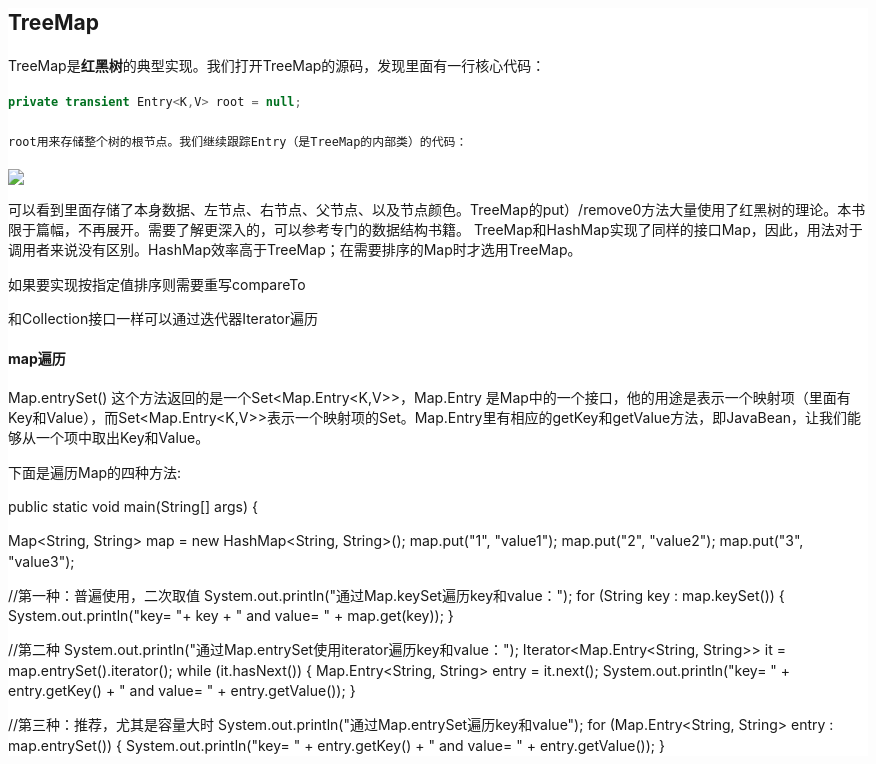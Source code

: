 ## TreeMap

TreeMap是**红黑树**的典型实现。我们打开TreeMap的源码，发现里面有一行核心代码：

```java
private transient Entry<K,V> root = null;

root用来存储整个树的根节点。我们继续跟踪Entry（是TreeMap的内部类）的代码：
```

<img src="../../../../../../新建文件夹/Blog/docs/backend/java/pictures/Annotation 2019-11-07 215138.png"  div align=center />

可以看到里面存储了本身数据、左节点、右节点、父节点、以及节点颜色。TreeMap的put）/remove0方法大量使用了红黑树的理论。本书限于篇幅，不再展开。需要了解更深入的，可以参考专门的数据结构书籍。
TreeMap和HashMap实现了同样的接口Map，因此，用法对于调用者来说没有区别。HashMap效率高于TreeMap；在需要排序的Map时才选用TreeMap。

如果要实现按指定值排序则需要重写compareTo

和Collection接口一样可以通过迭代器Iterator遍历

#### map遍历

 Map.entrySet() 这个方法返回的是一个Set<Map.Entry<K,V>>，Map.Entry 是Map中的一个接口，他的用途是表示一个映射项（里面有Key和Value），而Set<Map.Entry<K,V>>表示一个映射项的Set。Map.Entry里有相应的getKey和getValue方法，即JavaBean，让我们能够从一个项中取出Key和Value。

 

下面是遍历Map的四种方法:

public static void main(String[] args) {


  Map<String, String> map = new HashMap<String, String>();
  map.put("1", "value1");
  map.put("2", "value2");
  map.put("3", "value3");

  //第一种：普遍使用，二次取值
  System.out.println("通过Map.keySet遍历key和value：");
  for (String key : map.keySet()) {
   System.out.println("key= "+ key + " and value= " + map.get(key));
  }

  //第二种
  System.out.println("通过Map.entrySet使用iterator遍历key和value：");
  Iterator<Map.Entry<String, String>> it = map.entrySet().iterator();
  while (it.hasNext()) {
   Map.Entry<String, String> entry = it.next();
   System.out.println("key= " + entry.getKey() + " and value= " + entry.getValue());
  }

  //第三种：推荐，尤其是容量大时
  System.out.println("通过Map.entrySet遍历key和value");
  for (Map.Entry<String, String> entry : map.entrySet()) {
   System.out.println("key= " + entry.getKey() + " and value= " + entry.getValue());
  }
